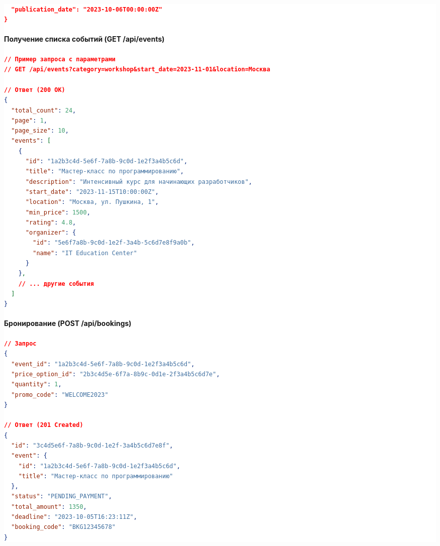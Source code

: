 ```json
  "publication_date": "2023-10-06T00:00:00Z"
}
```

#### Получение списка событий (GET /api/events)
```json
// Пример запроса с параметрами
// GET /api/events?category=workshop&start_date=2023-11-01&location=Москва

// Ответ (200 OK)
{
  "total_count": 24,
  "page": 1,
  "page_size": 10,
  "events": [
    {
      "id": "1a2b3c4d-5e6f-7a8b-9c0d-1e2f3a4b5c6d",
      "title": "Мастер-класс по программированию",
      "description": "Интенсивный курс для начинающих разработчиков",
      "start_date": "2023-11-15T10:00:00Z",
      "location": "Москва, ул. Пушкина, 1",
      "min_price": 1500,
      "rating": 4.8,
      "organizer": {
        "id": "5e6f7a8b-9c0d-1e2f-3a4b-5c6d7e8f9a0b",
        "name": "IT Education Center"
      }
    },
    // ... другие события
  ]
}
```

#### Бронирование (POST /api/bookings)
```json
// Запрос
{
  "event_id": "1a2b3c4d-5e6f-7a8b-9c0d-1e2f3a4b5c6d",
  "price_option_id": "2b3c4d5e-6f7a-8b9c-0d1e-2f3a4b5c6d7e",
  "quantity": 1,
  "promo_code": "WELCOME2023"
}

// Ответ (201 Created)
{
  "id": "3c4d5e6f-7a8b-9c0d-1e2f-3a4b5c6d7e8f",
  "event": {
    "id": "1a2b3c4d-5e6f-7a8b-9c0d-1e2f3a4b5c6d",
    "title": "Мастер-класс по программированию"
  },
  "status": "PENDING_PAYMENT",
  "total_amount": 1350,
  "deadline": "2023-10-05T16:23:11Z",
  "booking_code": "BKG12345678"
}
```

